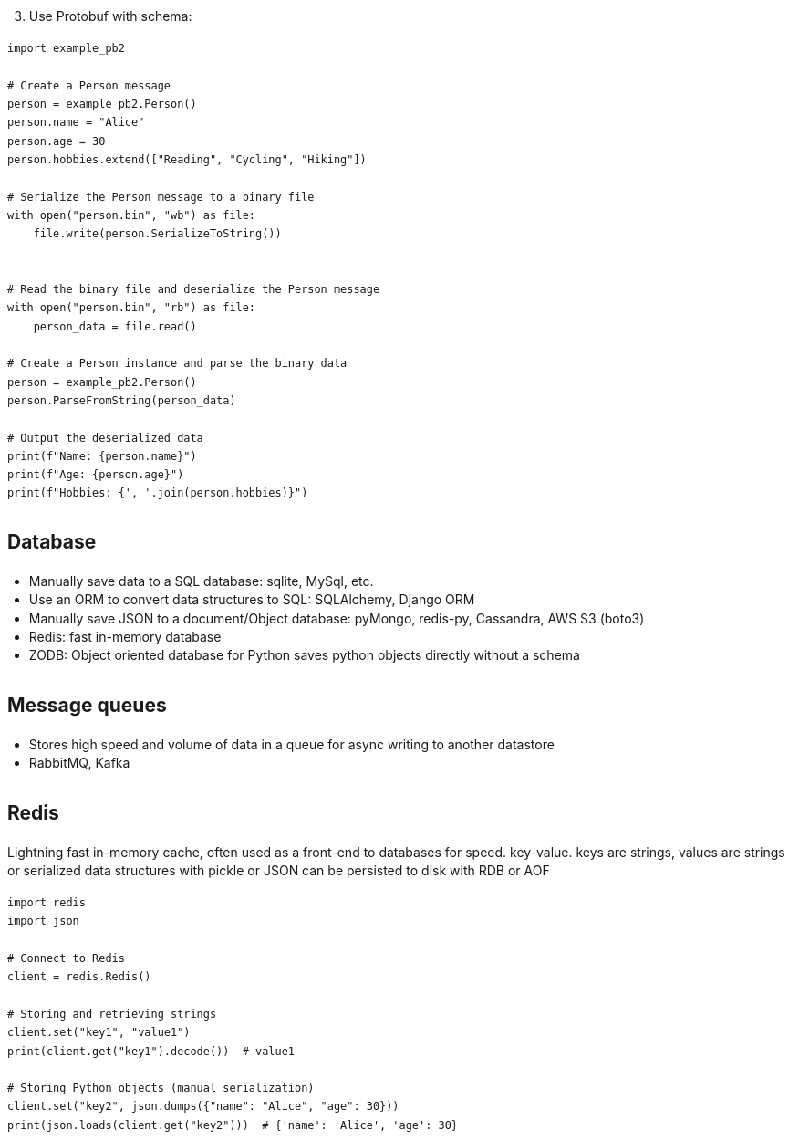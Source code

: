 3. Use Protobuf with schema:
```
import example_pb2

# Create a Person message
person = example_pb2.Person()
person.name = "Alice"
person.age = 30
person.hobbies.extend(["Reading", "Cycling", "Hiking"])

# Serialize the Person message to a binary file
with open("person.bin", "wb") as file:
    file.write(person.SerializeToString())


# Read the binary file and deserialize the Person message
with open("person.bin", "rb") as file:
    person_data = file.read()

# Create a Person instance and parse the binary data
person = example_pb2.Person()
person.ParseFromString(person_data)

# Output the deserialized data
print(f"Name: {person.name}")
print(f"Age: {person.age}")
print(f"Hobbies: {', '.join(person.hobbies)}")

```


## Database

- Manually save data to a SQL database: sqlite, MySql, etc.
- Use an ORM to convert data structures to SQL: SQLAlchemy, Django ORM
- Manually save JSON to a document/Object database: pyMongo, redis-py, Cassandra, AWS S3 (boto3) 
- Redis: fast in-memory database
- ZODB: Object oriented database for Python saves python objects directly without a schema

## Message queues

- Stores high speed and volume of data in a queue for async writing to another datastore
- RabbitMQ, Kafka

## Redis

Lightning fast in-memory cache, often used as a front-end to databases for speed.
key-value. keys are strings, values are strings or serialized data structures with pickle or JSON
can be persisted to disk with RDB or AOF

```
import redis
import json

# Connect to Redis
client = redis.Redis()

# Storing and retrieving strings
client.set("key1", "value1")
print(client.get("key1").decode())  # value1

# Storing Python objects (manual serialization)
client.set("key2", json.dumps({"name": "Alice", "age": 30}))
print(json.loads(client.get("key2")))  # {'name': 'Alice', 'age': 30}
```